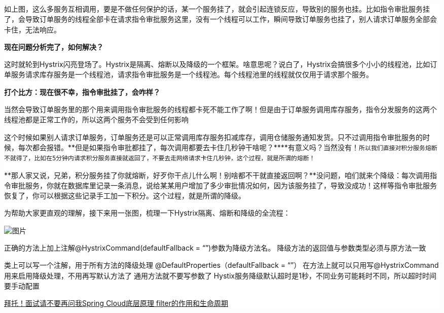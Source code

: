  

如上图，这么多服务互相调用，要是不做任何保护的话，某一个服务挂了，就会引起连锁反应，导致别的服务也挂。比如指令审批服务挂了，会导致订单服务的线程全部卡在请求指令审批服务这里，没有一个线程可以工作，瞬间导致订单服务也挂了，别人请求订单服务全部会卡住，无法响应。

 

**现在问题分析完了，如何解决？**

这时就轮到Hystrix闪亮登场了。Hystrix是隔离、熔断以及降级的一个框架。啥意思呢？说白了，Hystrix会搞很多个小小的线程池，比如订单服务请求库存服务是一个线程池，请求指令审批服务是一个线程池。每个线程池里的线程就仅仅用于请求那个服务。

 

**打个比方：现在很不幸，指令审批挂了，会咋样？**

当然会导致订单服务里的那个用来调用指令审批服务的线程都卡死不能工作了啊！但是由于订单服务调用库存服务，指令分发服务的这两个线程池都是正常工作的，所以这两个服务不会受到任何影响



这个时候如果别人请求订单服务，订单服务还是可以正常调用库存服务扣减库存，调用仓储服务通知发货。只不过调用指令审批服务的时候，每次都会报错。**但是如果指令审批都挂了，每次调用都要去卡住几秒钟干啥呢？****有意义吗？当然没有！`所以我们直接对积分服务熔断不就得了，比如在5分钟内请求积分服务直接就返回了，不要去走网络请求卡住几秒钟，这个过程，就是所谓的熔断！`

 

**那人家又说，兄弟，积分服务挂了你就熔断，好歹你干点儿什么啊！别啥都不干就直接返回啊？**没问题，咱们就来个降级：每次调用指令审批服务，你就在数据库里记录一条消息，说给某某用户增加了多少审批情况如何，因为该服务挂了，导致没成功！这样等指令审批服务恢复了，你可以根据这些记录手工加一下积分。这个过程，就是所谓的降级。

 

为帮助大家更直观的理解，接下来用一张图，梳理一下Hystrix隔离、熔断和降级的全流程：

![图片](https://mmbiz.qpic.cn/mmbiz_png/1J6IbIcPCLZMkG4ELsMmbSHDHwfFGic4CZsj0neCTAwgfBVClSwTarrZ7gMRKAQlNviabrsOJ0DA9GcSmuZ2BTcQ/640?wx_fmt=png&tp=webp&wxfrom=5&wx_lazy=1&wx_co=1)

正确的方法上加上注解@HystrixCommand(defaultFallback = “”)参数为降级方法名。
降级方法的返回值与参数类型必须与原方法一致

类上可以写一个注解，用于所有方法的降级处理
@DefaultProperties（defaultFallback = “”） 在方法上就可以只用写@HystrixCommand用来启用降级处理，不用再写默认方法了
通用方法就不要写参数了
Hystix服务降级默认超时是1秒，不同业务可能耗时不同，所以超时时间要手动配置



[拜托！面试请不要再问我Spring Cloud底层原理 ](https://mp.weixin.qq.com/s?__biz=MzAxNjk4ODE4OQ==&mid=2247484647&idx=1&sn=f6439e38b3c89a0c5f184db08bf2157c&chksm=9bed2595ac9aac831f4b88c65d8d18df1cc6888ad310681e7d0187750fe808213c7ef282e691&mpshare=1&scene=2&srcid=11139YgAAWb8mht1bfPJlEEZ&from=timeline#rd)
[filter的作用和生命周期 ](https://mp.weixin.qq.com/s/CZtOz_qBh9XcHd8RRc1bkw)
